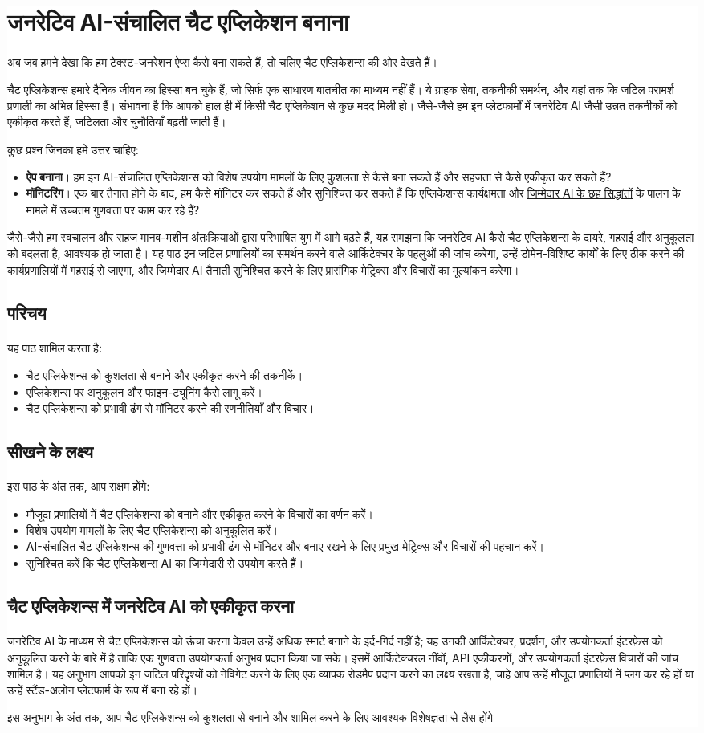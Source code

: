 
# जनरेटिव AI-संचालित चैट एप्लिकेशन बनाना

अब जब हमने देखा कि हम टेक्स्ट-जनरेशन ऐप्स कैसे बना सकते हैं, तो चलिए चैट एप्लिकेशन्स की ओर देखते हैं।

चैट एप्लिकेशन्स हमारे दैनिक जीवन का हिस्सा बन चुके हैं, जो सिर्फ एक साधारण बातचीत का माध्यम नहीं हैं। ये ग्राहक सेवा, तकनीकी समर्थन, और यहां तक कि जटिल परामर्श प्रणाली का अभिन्न हिस्सा हैं। संभावना है कि आपको हाल ही में किसी चैट एप्लिकेशन से कुछ मदद मिली हो। जैसे-जैसे हम इन प्लेटफार्मों में जनरेटिव AI जैसी उन्नत तकनीकों को एकीकृत करते हैं, जटिलता और चुनौतियाँ बढ़ती जाती हैं।

कुछ प्रश्न जिनका हमें उत्तर चाहिए:

- **ऐप बनाना**। हम इन AI-संचालित एप्लिकेशन्स को विशेष उपयोग मामलों के लिए कुशलता से कैसे बना सकते हैं और सहजता से कैसे एकीकृत कर सकते हैं?
- **मॉनिटरिंग**। एक बार तैनात होने के बाद, हम कैसे मॉनिटर कर सकते हैं और सुनिश्चित कर सकते हैं कि एप्लिकेशन्स कार्यक्षमता और [जिम्मेदार AI के छह सिद्धांतों](https://www.microsoft.com/ai/responsible-ai?WT.mc_id=academic-105485-koreyst) के पालन के मामले में उच्चतम गुणवत्ता पर काम कर रहे हैं?

जैसे-जैसे हम स्वचालन और सहज मानव-मशीन अंतःक्रियाओं द्वारा परिभाषित युग में आगे बढ़ते हैं, यह समझना कि जनरेटिव AI कैसे चैट एप्लिकेशन्स के दायरे, गहराई और अनुकूलता को बदलता है, आवश्यक हो जाता है। यह पाठ इन जटिल प्रणालियों का समर्थन करने वाले आर्किटेक्चर के पहलुओं की जांच करेगा, उन्हें डोमेन-विशिष्ट कार्यों के लिए ठीक करने की कार्यप्रणालियों में गहराई से जाएगा, और जिम्मेदार AI तैनाती सुनिश्चित करने के लिए प्रासंगिक मेट्रिक्स और विचारों का मूल्यांकन करेगा।

## परिचय

यह पाठ शामिल करता है:

- चैट एप्लिकेशन्स को कुशलता से बनाने और एकीकृत करने की तकनीकें।
- एप्लिकेशन्स पर अनुकूलन और फाइन-ट्यूनिंग कैसे लागू करें।
- चैट एप्लिकेशन्स को प्रभावी ढंग से मॉनिटर करने की रणनीतियाँ और विचार।

## सीखने के लक्ष्य

इस पाठ के अंत तक, आप सक्षम होंगे:

- मौजूदा प्रणालियों में चैट एप्लिकेशन्स को बनाने और एकीकृत करने के विचारों का वर्णन करें।
- विशेष उपयोग मामलों के लिए चैट एप्लिकेशन्स को अनुकूलित करें।
- AI-संचालित चैट एप्लिकेशन्स की गुणवत्ता को प्रभावी ढंग से मॉनिटर और बनाए रखने के लिए प्रमुख मेट्रिक्स और विचारों की पहचान करें।
- सुनिश्चित करें कि चैट एप्लिकेशन्स AI का जिम्मेदारी से उपयोग करते हैं।

## चैट एप्लिकेशन्स में जनरेटिव AI को एकीकृत करना

जनरेटिव AI के माध्यम से चैट एप्लिकेशन्स को ऊंचा करना केवल उन्हें अधिक स्मार्ट बनाने के इर्द-गिर्द नहीं है; यह उनकी आर्किटेक्चर, प्रदर्शन, और उपयोगकर्ता इंटरफ़ेस को अनुकूलित करने के बारे में है ताकि एक गुणवत्ता उपयोगकर्ता अनुभव प्रदान किया जा सके। इसमें आर्किटेक्चरल नींवों, API एकीकरणों, और उपयोगकर्ता इंटरफ़ेस विचारों की जांच शामिल है। यह अनुभाग आपको इन जटिल परिदृश्यों को नेविगेट करने के लिए एक व्यापक रोडमैप प्रदान करने का लक्ष्य रखता है, चाहे आप उन्हें मौजूदा प्रणालियों में प्लग कर रहे हों या उन्हें स्टैंड-अलोन प्लेटफार्म के रूप में बना रहे हों।

इस अनुभाग के अंत तक, आप चैट एप्लिकेशन्स को कुशलता से बनाने और शामिल करने के लिए आवश्यक विशेषज्ञता से लैस होंगे।
